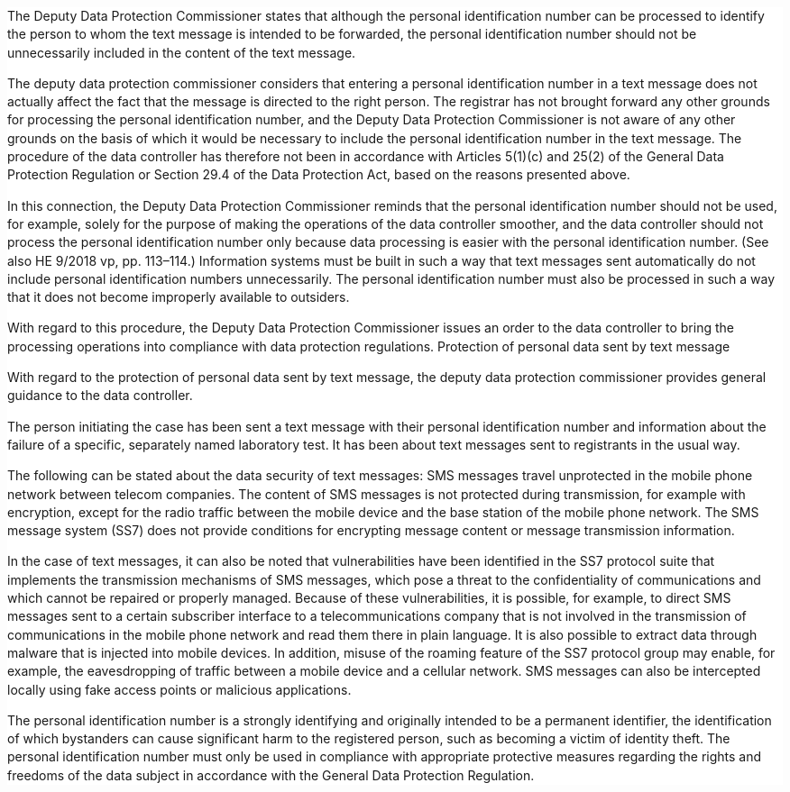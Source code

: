 The Deputy Data Protection Commissioner states that although the personal identification number can be processed to identify the person to whom the text message is intended to be forwarded, the personal identification number should not be unnecessarily included in the content of the text message.

The deputy data protection commissioner considers that entering a personal identification number in a text message does not actually affect the fact that the message is directed to the right person. The registrar has not brought forward any other grounds for processing the personal identification number, and the Deputy Data Protection Commissioner is not aware of any other grounds on the basis of which it would be necessary to include the personal identification number in the text message. The procedure of the data controller has therefore not been in accordance with Articles 5(1)(c) and 25(2) of the General Data Protection Regulation or Section 29.4 of the Data Protection Act, based on the reasons presented above.

In this connection, the Deputy Data Protection Commissioner reminds that the personal identification number should not be used, for example, solely for the purpose of making the operations of the data controller smoother, and the data controller should not process the personal identification number only because data processing is easier with the personal identification number. (See also HE 9/2018 vp, pp. 113–114.) Information systems must be built in such a way that text messages sent automatically do not include personal identification numbers unnecessarily. The personal identification number must also be processed in such a way that it does not become improperly available to outsiders.

With regard to this procedure, the Deputy Data Protection Commissioner issues an order to the data controller to bring the processing operations into compliance with data protection regulations.
Protection of personal data sent by text message

With regard to the protection of personal data sent by text message, the deputy data protection commissioner provides general guidance to the data controller.

The person initiating the case has been sent a text message with their personal identification number and information about the failure of a specific, separately named laboratory test. It has been about text messages sent to registrants in the usual way.

The following can be stated about the data security of text messages: SMS messages travel unprotected in the mobile phone network between telecom companies. The content of SMS messages is not protected during transmission, for example with encryption, except for the radio traffic between the mobile device and the base station of the mobile phone network. The SMS message system (SS7) does not provide conditions for encrypting message content or message transmission information.

In the case of text messages, it can also be noted that vulnerabilities have been identified in the SS7 protocol suite that implements the transmission mechanisms of SMS messages, which pose a threat to the confidentiality of communications and which cannot be repaired or properly managed. Because of these vulnerabilities, it is possible, for example, to direct SMS messages sent to a certain subscriber interface to a telecommunications company that is not involved in the transmission of communications in the mobile phone network and read them there in plain language. It is also possible to extract data through malware that is injected into mobile devices. In addition, misuse of the roaming feature of the SS7 protocol group may enable, for example, the eavesdropping of traffic between a mobile device and a cellular network. SMS messages can also be intercepted locally using fake access points or malicious applications.

The personal identification number is a strongly identifying and originally intended to be a permanent identifier, the identification of which bystanders can cause significant harm to the registered person, such as becoming a victim of identity theft. The personal identification number must only be used in compliance with appropriate protective measures regarding the rights and freedoms of the data subject in accordance with the General Data Protection Regulation.
